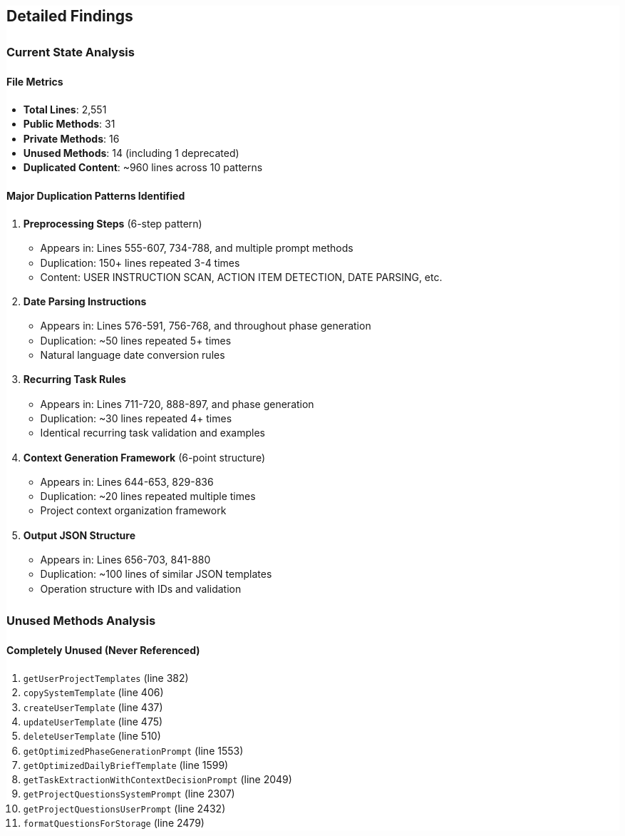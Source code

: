 ## Detailed Findings

### Current State Analysis

#### File Metrics

- **Total Lines**: 2,551
- **Public Methods**: 31
- **Private Methods**: 16
- **Unused Methods**: 14 (including 1 deprecated)
- **Duplicated Content**: ~960 lines across 10 patterns

#### Major Duplication Patterns Identified

1. **Preprocessing Steps** (6-step pattern)
    - Appears in: Lines 555-607, 734-788, and multiple prompt methods
    - Duplication: 150+ lines repeated 3-4 times
    - Content: USER INSTRUCTION SCAN, ACTION ITEM DETECTION, DATE PARSING, etc.

2. **Date Parsing Instructions**
    - Appears in: Lines 576-591, 756-768, and throughout phase generation
    - Duplication: ~50 lines repeated 5+ times
    - Natural language date conversion rules

3. **Recurring Task Rules**
    - Appears in: Lines 711-720, 888-897, and phase generation
    - Duplication: ~30 lines repeated 4+ times
    - Identical recurring task validation and examples

4. **Context Generation Framework** (6-point structure)
    - Appears in: Lines 644-653, 829-836
    - Duplication: ~20 lines repeated multiple times
    - Project context organization framework

5. **Output JSON Structure**
    - Appears in: Lines 656-703, 841-880
    - Duplication: ~100 lines of similar JSON templates
    - Operation structure with IDs and validation

### Unused Methods Analysis

#### Completely Unused (Never Referenced)

1. `getUserProjectTemplates` (line 382)
2. `copySystemTemplate` (line 406)
3. `createUserTemplate` (line 437)
4. `updateUserTemplate` (line 475)
5. `deleteUserTemplate` (line 510)
6. `getOptimizedPhaseGenerationPrompt` (line 1553)
7. `getOptimizedDailyBriefTemplate` (line 1599)
8. `getTaskExtractionWithContextDecisionPrompt` (line 2049)
9. `getProjectQuestionsSystemPrompt` (line 2307)
10. `getProjectQuestionsUserPrompt` (line 2432)
11. `formatQuestionsForStorage` (line 2479)
